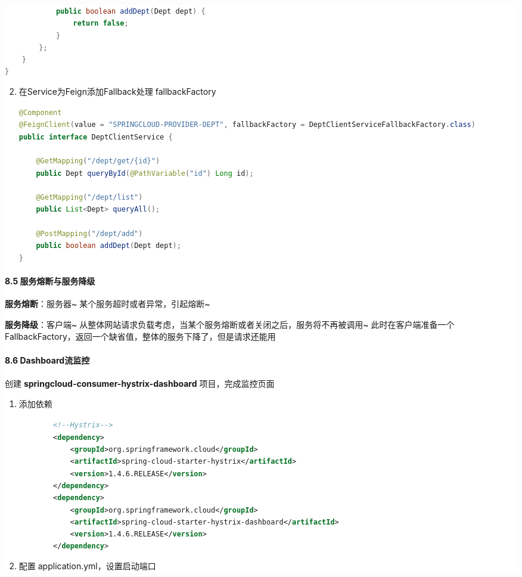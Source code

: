    ```java
               public boolean addDept(Dept dept) {
                   return false;
               }
           };
       }
   }
   ```

2. 在Service为Feign添加Fallback处理  fallbackFactory

   ```java
   @Component
   @FeignClient(value = "SPRINGCLOUD-PROVIDER-DEPT", fallbackFactory = DeptClientServiceFallbackFactory.class)
   public interface DeptClientService {
   
       @GetMapping("/dept/get/{id}")
       public Dept queryById(@PathVariable("id") Long id);
   
       @GetMapping("/dept/list")
       public List<Dept> queryAll();
   
       @PostMapping("/dept/add")
       public boolean addDept(Dept dept);
   }
   ```

#### 8.5 服务熔断与服务降级

**服务熔断**：服务器~ 某个服务超时或者异常，引起熔断~

**服务降级**：客户端~ 从整体网站请求负载考虑，当某个服务熔断或者关闭之后，服务将不再被调用~ 此时在客户端准备一个 FallbackFactory，返回一个缺省值，整体的服务下降了，但是请求还能用

#### 8.6 Dashboard流监控

创建 **springcloud-consumer-hystrix-dashboard** 项目，完成监控页面

1. 添加依赖

   ```xml
           <!--Hystrix-->
           <dependency>
               <groupId>org.springframework.cloud</groupId>
               <artifactId>spring-cloud-starter-hystrix</artifactId>
               <version>1.4.6.RELEASE</version>
           </dependency>
           <dependency>
               <groupId>org.springframework.cloud</groupId>
               <artifactId>spring-cloud-starter-hystrix-dashboard</artifactId>
               <version>1.4.6.RELEASE</version>
           </dependency>
   ```

2. 配置 application.yml，设置启动端口
